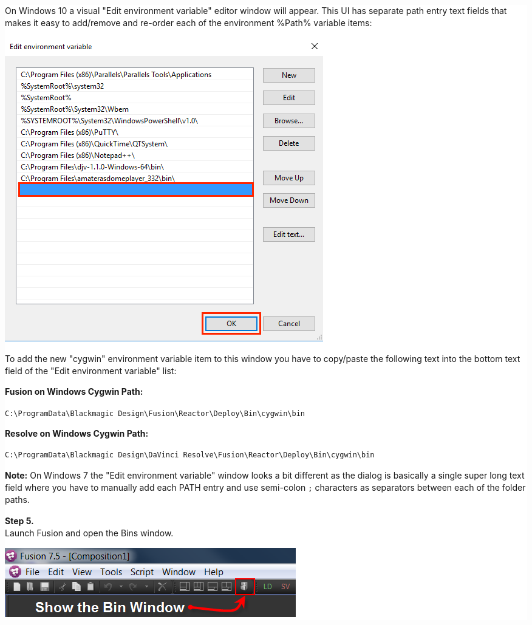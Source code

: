 On Windows 10 a visual "Edit environment variable" editor window will appear. This UI  has separate path entry text fields that makes it easy to add/remove and re-order each of the environment %Path% variable items:

![Add a new Environment Variable](images/windows-env-var-add-a-new-variable.png)

To add the new "cygwin" environment variable item to this window you have to copy/paste the following text into the bottom text field of the "Edit environment variable" list:


**Fusion on Windows Cygwin Path:**

`C:\ProgramData\Blackmagic Design\Fusion\Reactor\Deploy\Bin\cygwin\bin`

**Resolve on Windows Cygwin Path:**

`C:\ProgramData\Blackmagic Design\DaVinci Resolve\Fusion\Reactor\Deploy\Bin\cygwin\bin`


**Note:** On Windows 7 the "Edit environment variable" window looks a bit different as the dialog is basically a single super long text field where you have to manually add each PATH entry and use semi-colon `;` characters as separators between each of the folder paths.

**Step 5.**  
Launch Fusion and open the Bins window.

![Show the Bin Window](images/show-bin-window.png)
